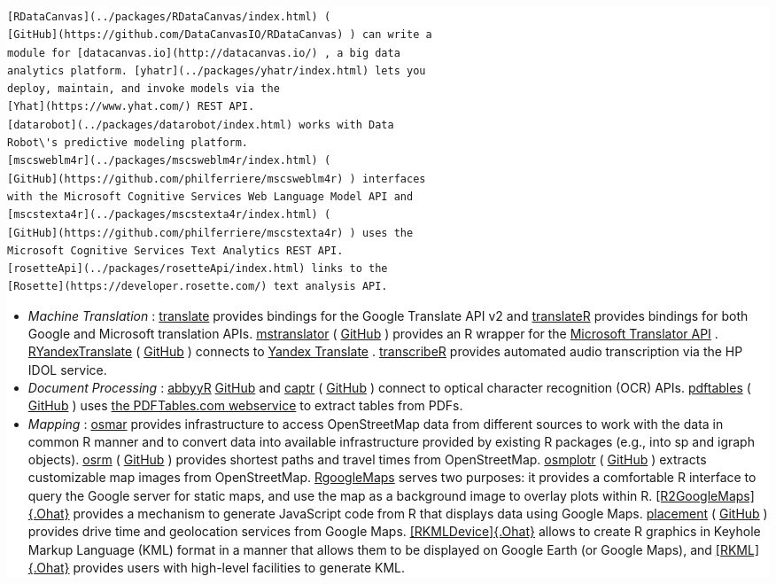     [RDataCanvas](../packages/RDataCanvas/index.html) (
    [GitHub](https://github.com/DataCanvasIO/RDataCanvas) ) can write a
    module for [datacanvas.io](http://datacanvas.io/) , a big data
    analytics platform. [yhatr](../packages/yhatr/index.html) lets you
    deploy, maintain, and invoke models via the
    [Yhat](https://www.yhat.com/) REST API.
    [datarobot](../packages/datarobot/index.html) works with Data
    Robot\'s predictive modeling platform.
    [mscsweblm4r](../packages/mscsweblm4r/index.html) (
    [GitHub](https://github.com/philferriere/mscsweblm4r) ) interfaces
    with the Microsoft Cognitive Services Web Language Model API and
    [mscstexta4r](../packages/mscstexta4r/index.html) (
    [GitHub](https://github.com/philferriere/mscstexta4r) ) uses the
    Microsoft Cognitive Services Text Analytics REST API.
    [rosetteApi](../packages/rosetteApi/index.html) links to the
    [Rosette](https://developer.rosette.com/) text analysis API.
-   *Machine Translation* :
    [translate](../packages/translate/index.html) provides bindings for
    the Google Translate API v2 and
    [translateR](../packages/translateR/index.html) provides bindings
    for both Google and Microsoft translation APIs.
    [mstranslator](https://github.com/chainsawriot/mstranslator) (
    [GitHub](https://github.com/chainsawriot/mstranslator) ) provides an
    R wrapper for the [Microsoft Translator
    API](https://msdn.microsoft.com/en-us/library/hh454949.aspx) .
    [RYandexTranslate](../packages/RYandexTranslate/index.html) (
    [GitHub](https://github.com/mukul13/RYandexTranslate) ) connects to
    [Yandex Translate](https://translate.yandex.com/) .
    [transcribeR](../packages/transcribeR/index.html) provides automated
    audio transcription via the HP IDOL service.
-   *Document Processing* : [abbyyR](../packages/abbyyR/index.html)
    [GitHub](https://github.com/soodoku/abbyyR) and
    [captr](../packages/captr/index.html) (
    [GitHub](https://github.com/soodoku/captr) ) connect to optical
    character recognition (OCR) APIs.
    [pdftables](../packages/pdftables/index.html) (
    [GitHub](https://github.com/expersso/pdftables) ) uses [the
    PDFTables.com webservice](https://pdftables.com/) to extract tables
    from PDFs.
-   *Mapping* : [osmar](../packages/osmar/index.html) provides
    infrastructure to access OpenStreetMap data from different sources
    to work with the data in common R manner and to convert data into
    available infrastructure provided by existing R packages (e.g., into
    sp and igraph objects). [osrm](../packages/osrm/index.html) (
    [GitHub](https://github.com/rCarto/osrm) ) provides shortest paths
    and travel times from OpenStreetMap.
    [osmplotr](../packages/osmplotr/index.html) (
    [GitHub](https://github.com/ropenscilabs/osmplotr) ) extracts
    customizable map images from OpenStreetMap.
    [RgoogleMaps](../packages/RgoogleMaps/index.html) serves two
    purposes: it provides a comfortable R interface to query the Google
    server for static maps, and use the map as a background image to
    overlay plots within R.
    [[R2GoogleMaps]{.Ohat}](http://www.Omegahat.net/R2GoogleMaps/)
    provides a mechanism to generate JavaScript code from R that
    displays data using Google Maps.
    [placement](../packages/placement/index.html) (
    [GitHub](https://github.com/derekyves/placement) ) provides drive
    time and geolocation services from Google Maps.
    [[RKMLDevice]{.Ohat}](http://www.Omegahat.net/RKMLDevice/) allows to
    create R graphics in Keyhole Markup Language (KML) format in a
    manner that allows them to be displayed on Google Earth (or Google
    Maps), and [[RKML]{.Ohat}](http://www.Omegahat.net/RKML/) provides
    users with high-level facilities to generate KML.